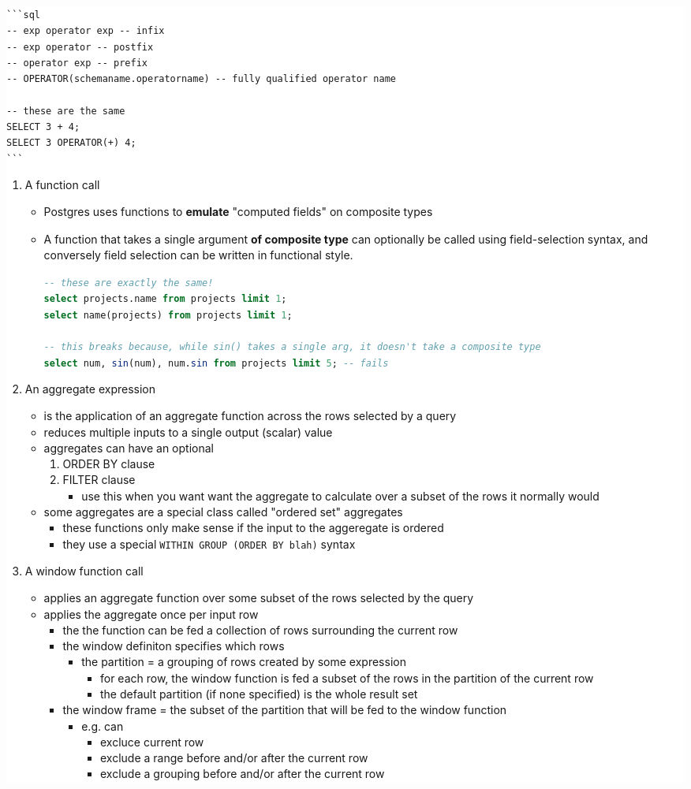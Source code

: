     ```sql
    -- exp operator exp -- infix
    -- exp operator -- postfix
    -- operator exp -- prefix
    -- OPERATOR(schemaname.operatorname) -- fully qualified operator name

    -- these are the same
    SELECT 3 + 4;
    SELECT 3 OPERATOR(+) 4;
    ```

1. A function call
    - Postgres uses functions to **emulate** "computed fields" on composite
      types
    - A function that takes a single argument **of composite type** can
      optionally be called using field-selection syntax, and conversely field
      selection can be written in functional style.

        ```sql
        -- these are exactly the same!
        select projects.name from projects limit 1;
        select name(projects) from projects limit 1;

        -- this breaks because, while sin() takes a single arg, it doesn't take a composite type
        select num, sin(num), num.sin from projects limit 5; -- fails
        ```

1. An aggregate expression
    - is the application of an aggregate function across the rows selected by a
      query
    - reduces multiple inputs to a single output (scalar) value
    - aggregates can have an optional
        1. ORDER BY clause
        1. FILTER clause
            - use this when you want want the aggregate to calculate over a
              subset of the rows it normally would
    - some aggregates are a special class called "ordered set" aggregates
        - these functions only make sense if the input to the aggeregate is
          ordered
        - they use a special `WITHIN GROUP (ORDER BY blah)` syntax
1. A window function call
    - applies an aggregate function over some subset of the rows selected by the
      query
    - applies the aggregate once per input row
        - the the function can be fed a collection of rows surrounding the
          current row
        - the window definiton specifies which rows
            - the partition = a grouping of rows created by some expression
                - for each row, the window function is fed a subset of the rows
                  in the partition of the current row
                - the default partition (if none specified) is the whole result
                  set
        - the window frame = the subset of the partition that will be fed to the
          window function
            - e.g. can
                - excluce current row
                - exclude a range before and/or after the current row
                - exclude a grouping before and/or after the current row
